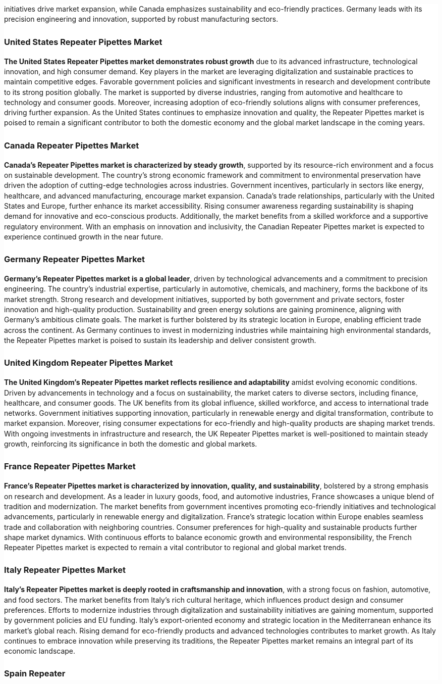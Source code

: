 initiatives drive market expansion, while Canada emphasizes sustainability and eco-friendly practices. Germany leads with its precision engineering and innovation, supported by robust manufacturing sectors.</span></em></p></blockquote><h3><strong>United States Repeater Pipettes Market</strong></h3><p><strong>The United States Repeater Pipettes market demonstrates robust growth</strong> due to its advanced infrastructure, technological innovation, and high consumer demand. Key players in the market are leveraging digitalization and sustainable practices to maintain competitive edges. Favorable government policies and significant investments in research and development contribute to its strong position globally. The market is supported by diverse industries, ranging from automotive and healthcare to technology and consumer goods. Moreover, increasing adoption of eco-friendly solutions aligns with consumer preferences, driving further expansion. As the United States continues to emphasize innovation and quality, the Repeater Pipettes market is poised to remain a significant contributor to both the domestic economy and the global market landscape in the coming years.</p><h3><strong>Canada Repeater Pipettes Market</strong></h3><p><strong>Canada&rsquo;s Repeater Pipettes market is characterized by steady growth</strong>, supported by its resource-rich environment and a focus on sustainable development. The country&rsquo;s strong economic framework and commitment to environmental preservation have driven the adoption of cutting-edge technologies across industries. Government incentives, particularly in sectors like energy, healthcare, and advanced manufacturing, encourage market expansion. Canada&rsquo;s trade relationships, particularly with the United States and Europe, further enhance its market accessibility. Rising consumer awareness regarding sustainability is shaping demand for innovative and eco-conscious products. Additionally, the market benefits from a skilled workforce and a supportive regulatory environment. With an emphasis on innovation and inclusivity, the Canadian Repeater Pipettes market is expected to experience continued growth in the near future.</p><h3><strong>Germany Repeater Pipettes Market</strong></h3><p><strong>Germany&rsquo;s Repeater Pipettes market is a global leader</strong>, driven by technological advancements and a commitment to precision engineering. The country&rsquo;s industrial expertise, particularly in automotive, chemicals, and machinery, forms the backbone of its market strength. Strong research and development initiatives, supported by both government and private sectors, foster innovation and high-quality production. Sustainability and green energy solutions are gaining prominence, aligning with Germany&rsquo;s ambitious climate goals. The market is further bolstered by its strategic location in Europe, enabling efficient trade across the continent. As Germany continues to invest in modernizing industries while maintaining high environmental standards, the Repeater Pipettes market is poised to sustain its leadership and deliver consistent growth.</p><h3><strong>United Kingdom Repeater Pipettes Market</strong></h3><p><strong>The United Kingdom&rsquo;s Repeater Pipettes market reflects resilience and adaptability</strong> amidst evolving economic conditions. Driven by advancements in technology and a focus on sustainability, the market caters to diverse sectors, including finance, healthcare, and consumer goods. The UK benefits from its global influence, skilled workforce, and access to international trade networks. Government initiatives supporting innovation, particularly in renewable energy and digital transformation, contribute to market expansion. Moreover, rising consumer expectations for eco-friendly and high-quality products are shaping market trends. With ongoing investments in infrastructure and research, the UK Repeater Pipettes market is well-positioned to maintain steady growth, reinforcing its significance in both the domestic and global markets.</p><h3><strong>France Repeater Pipettes Market</strong></h3><p><strong>France&rsquo;s Repeater Pipettes market is characterized by innovation, quality, and sustainability</strong>, bolstered by a strong emphasis on research and development. As a leader in luxury goods, food, and automotive industries, France showcases a unique blend of tradition and modernization. The market benefits from government incentives promoting eco-friendly initiatives and technological advancements, particularly in renewable energy and digitalization. France&rsquo;s strategic location within Europe enables seamless trade and collaboration with neighboring countries. Consumer preferences for high-quality and sustainable products further shape market dynamics. With continuous efforts to balance economic growth and environmental responsibility, the French Repeater Pipettes market is expected to remain a vital contributor to regional and global market trends.</p><h3><strong>Italy Repeater Pipettes Market</strong></h3><p><strong>Italy&rsquo;s Repeater Pipettes market is deeply rooted in craftsmanship and innovation</strong>, with a strong focus on fashion, automotive, and food sectors. The market benefits from Italy&rsquo;s rich cultural heritage, which influences product design and consumer preferences. Efforts to modernize industries through digitalization and sustainability initiatives are gaining momentum, supported by government policies and EU funding. Italy&rsquo;s export-oriented economy and strategic location in the Mediterranean enhance its market&rsquo;s global reach. Rising demand for eco-friendly products and advanced technologies contributes to market growth. As Italy continues to embrace innovation while preserving its traditions, the Repeater Pipettes market remains an integral part of its economic landscape.</p><h3><strong>Spain Repeater